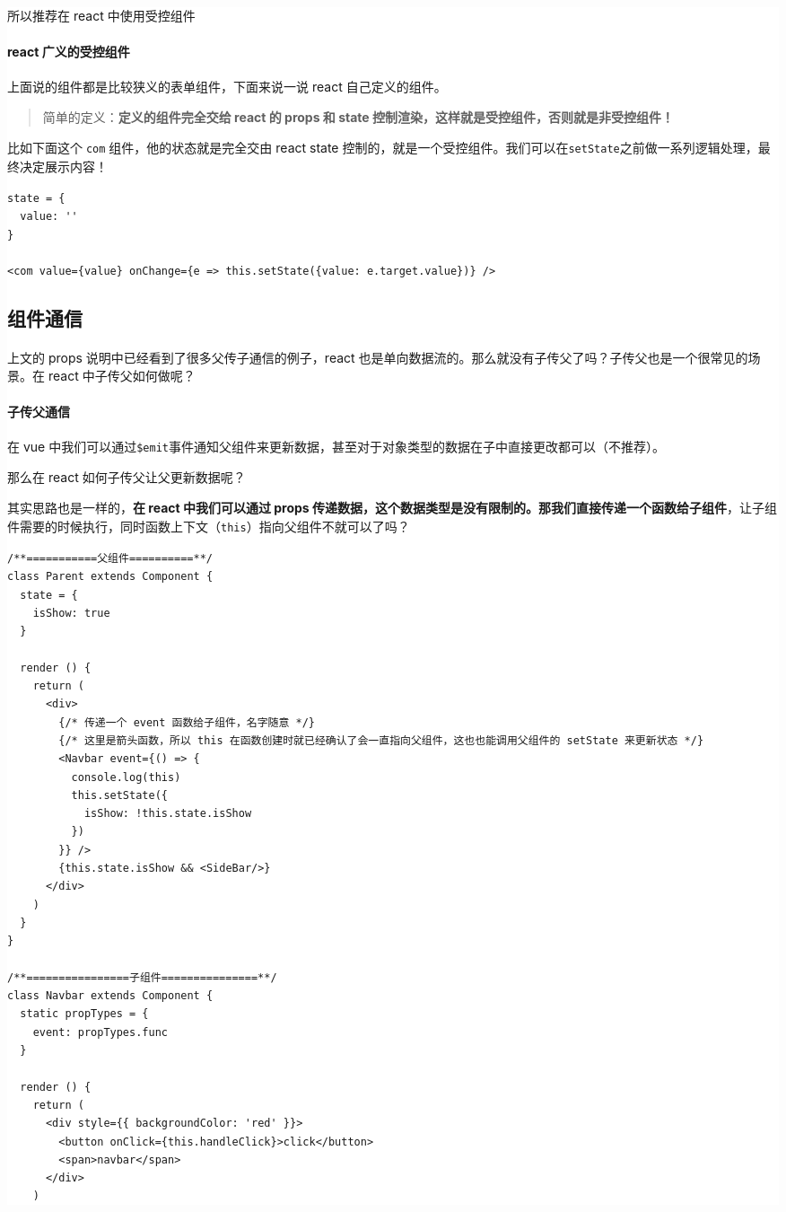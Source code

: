 所以推荐在 react 中使用受控组件

#### react 广义的受控组件

上面说的组件都是比较狭义的表单组件，下面来说一说 react 自己定义的组件。

> 简单的定义：**定义的组件完全交给 react 的 props 和 state 控制渲染，这样就是受控组件，否则就是非受控组件！**

比如下面这个 `com` 组件，他的状态就是完全交由 react state 控制的，就是一个受控组件。我们可以在`setState`之前做一系列逻辑处理，最终决定展示内容！

```react
state = {
  value: ''
}

<com value={value} onChange={e => this.setState({value: e.target.value})} />
```

## 组件通信

上文的 props 说明中已经看到了很多父传子通信的例子，react 也是单向数据流的。那么就没有子传父了吗？子传父也是一个很常见的场景。在 react 中子传父如何做呢？

#### 子传父通信

在 vue 中我们可以通过`$emit`事件通知父组件来更新数据，甚至对于对象类型的数据在子中直接更改都可以（不推荐）。

那么在 react 如何子传父让父更新数据呢？

其实思路也是一样的，**在 react 中我们可以通过 props 传递数据，这个数据类型是没有限制的。那我们直接传递一个函数给子组件**，让子组件需要的时候执行，同时函数上下文（`this`）指向父组件不就可以了吗？

```react
/**===========父组件==========**/
class Parent extends Component {
  state = {
    isShow: true
  }

  render () {
    return (
      <div>
        {/* 传递一个 event 函数给子组件，名字随意 */}
        {/* 这里是箭头函数，所以 this 在函数创建时就已经确认了会一直指向父组件，这也也能调用父组件的 setState 来更新状态 */}
        <Navbar event={() => {
          console.log(this)
          this.setState({
            isShow: !this.state.isShow
          })
        }} />
        {this.state.isShow && <SideBar/>}
      </div>
    )
  }
}

/**================子组件===============**/
class Navbar extends Component {
  static propTypes = {
    event: propTypes.func
  }

  render () {
    return (
      <div style={{ backgroundColor: 'red' }}>
        <button onClick={this.handleClick}>click</button>
        <span>navbar</span>
      </div>
    )
```